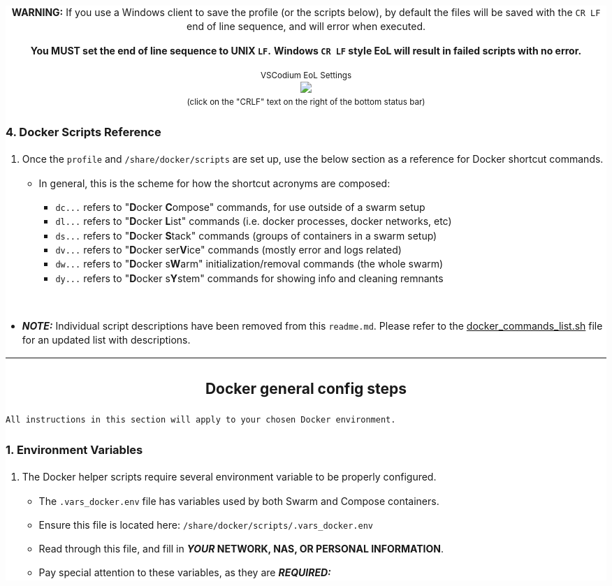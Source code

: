 <div align="center">

   **WARNING:**
   If you use a Windows client to save the profile (or the scripts below),
   by default the files will be saved with the `CR LF` end of line sequence,
   and will error when executed.

**You MUST set the end of line sequence to UNIX `LF`.**
**Windows `CR LF` style EoL will result in failed scripts with no error.**</strong>

<small><figcaption>VSCodium EoL Settings</figcaption></small>
<img width="400" src="https://i.imgur.com/oGWEvCO.png">
<small><figcaption>(click on the "CRLF" text on the right of the bottom status bar)</figcaption></small>

</div>

### 4. Docker Scripts Reference

1. Once the `profile` and `/share/docker/scripts` are set up, use the below section as a reference for Docker shortcut commands.

   - In general, this is the scheme for how the shortcut acronyms are composed:

      - `dc...` refers to "**D**ocker **C**ompose" commands, for use outside of a swarm setup
      - `dl...` refers to "**D**ocker **L**ist" commands (i.e. docker processes, docker networks, etc)
      - `ds...` refers to "**D**ocker **S**tack" commands (groups of containers in a swarm setup)
      - `dv...` refers to "**D**ocker ser**V**ice" commands (mostly error and logs related)
      - `dw...` refers to "**D**ocker s**W**arm" initialization/removal commands (the whole swarm)
      - `dy...` refers to "**D**ocker s**Y**stem" commands for showing info and cleaning remnants
</br>

   - ***NOTE:*** Individual script descriptions have been removed from this `readme.md`. Please refer to the [docker_commands_list.sh](https://github.com/QNAP-HomeLAB/Docker-Scripts/blob/master/docker_commands_list.sh) file for an updated list with descriptions.

---
<center>

## Docker general config steps
</center>

    All instructions in this section will apply to your chosen Docker environment.

### 1. Environment Variables

1. The Docker helper scripts require several environment variable to be properly configured.

   - The `.vars_docker.env` file has variables used by both Swarm and Compose containers.

   - Ensure this file is located here: `/share/docker/scripts/.vars_docker.env`

   - Read through this file, and fill in ***YOUR* NETWORK, NAS, OR PERSONAL INFORMATION**.

   - Pay special attention to these variables, as they are ***REQUIRED:***
